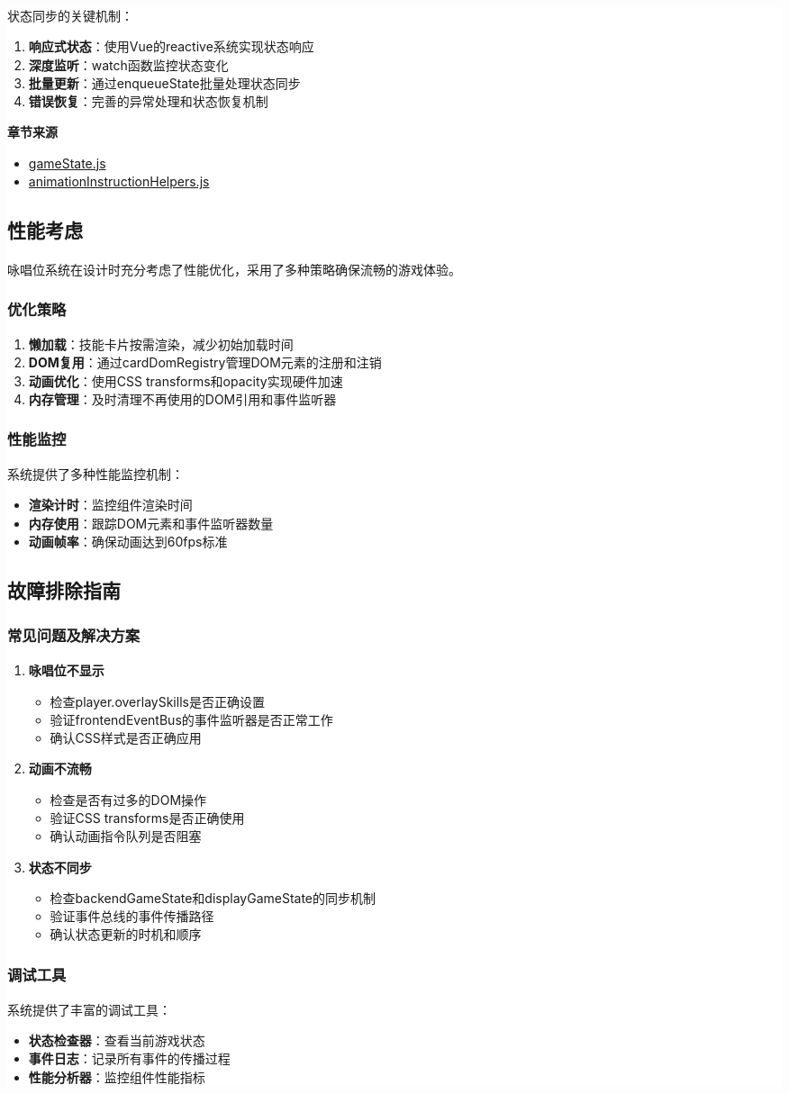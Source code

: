 状态同步的关键机制：

1. **响应式状态**：使用Vue的reactive系统实现状态响应
2. **深度监听**：watch函数监控状态变化
3. **批量更新**：通过enqueueState批量处理状态同步
4. **错误恢复**：完善的异常处理和状态恢复机制

**章节来源**
- [gameState.js](file://src/data/gameState.js#L1-L75)
- [animationInstructionHelpers.js](file://src/data/animationInstructionHelpers.js#L182-L222)

## 性能考虑

咏唱位系统在设计时充分考虑了性能优化，采用了多种策略确保流畅的游戏体验。

### 优化策略

1. **懒加载**：技能卡片按需渲染，减少初始加载时间
2. **DOM复用**：通过cardDomRegistry管理DOM元素的注册和注销
3. **动画优化**：使用CSS transforms和opacity实现硬件加速
4. **内存管理**：及时清理不再使用的DOM引用和事件监听器

### 性能监控

系统提供了多种性能监控机制：
- **渲染计时**：监控组件渲染时间
- **内存使用**：跟踪DOM元素和事件监听器数量
- **动画帧率**：确保动画达到60fps标准

## 故障排除指南

### 常见问题及解决方案

1. **咏唱位不显示**
   - 检查player.overlaySkills是否正确设置
   - 验证frontendEventBus的事件监听器是否正常工作
   - 确认CSS样式是否正确应用

2. **动画不流畅**
   - 检查是否有过多的DOM操作
   - 验证CSS transforms是否正确使用
   - 确认动画指令队列是否阻塞

3. **状态不同步**
   - 检查backendGameState和displayGameState的同步机制
   - 验证事件总线的事件传播路径
   - 确认状态更新的时机和顺序

### 调试工具

系统提供了丰富的调试工具：
- **状态检查器**：查看当前游戏状态
- **事件日志**：记录所有事件的传播过程
- **性能分析器**：监控组件性能指标
